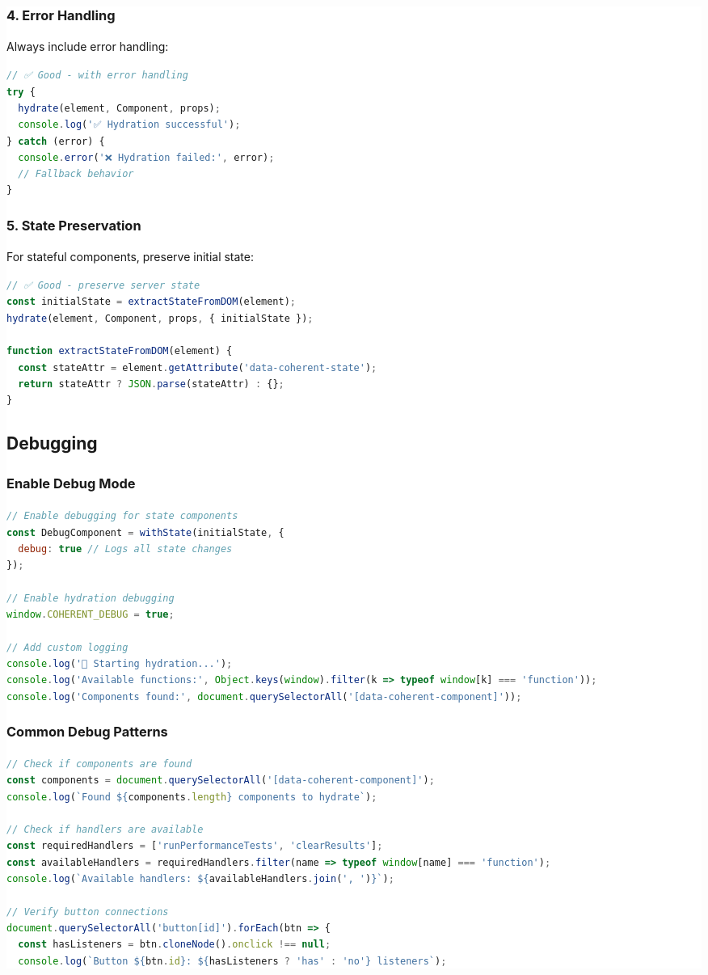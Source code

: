 ### 4. Error Handling

Always include error handling:

```javascript
// ✅ Good - with error handling
try {
  hydrate(element, Component, props);
  console.log('✅ Hydration successful');
} catch (error) {
  console.error('❌ Hydration failed:', error);
  // Fallback behavior
}
```

### 5. State Preservation

For stateful components, preserve initial state:

```javascript
// ✅ Good - preserve server state
const initialState = extractStateFromDOM(element);
hydrate(element, Component, props, { initialState });

function extractStateFromDOM(element) {
  const stateAttr = element.getAttribute('data-coherent-state');
  return stateAttr ? JSON.parse(stateAttr) : {};
}
```

## Debugging

### Enable Debug Mode

```javascript
// Enable debugging for state components
const DebugComponent = withState(initialState, {
  debug: true // Logs all state changes
});

// Enable hydration debugging
window.COHERENT_DEBUG = true;

// Add custom logging
console.log('🌊 Starting hydration...');
console.log('Available functions:', Object.keys(window).filter(k => typeof window[k] === 'function'));
console.log('Components found:', document.querySelectorAll('[data-coherent-component]'));
```

### Common Debug Patterns

```javascript
// Check if components are found
const components = document.querySelectorAll('[data-coherent-component]');
console.log(`Found ${components.length} components to hydrate`);

// Check if handlers are available
const requiredHandlers = ['runPerformanceTests', 'clearResults'];
const availableHandlers = requiredHandlers.filter(name => typeof window[name] === 'function');
console.log(`Available handlers: ${availableHandlers.join(', ')}`);

// Verify button connections
document.querySelectorAll('button[id]').forEach(btn => {
  const hasListeners = btn.cloneNode().onclick !== null;
  console.log(`Button ${btn.id}: ${hasListeners ? 'has' : 'no'} listeners`);
```